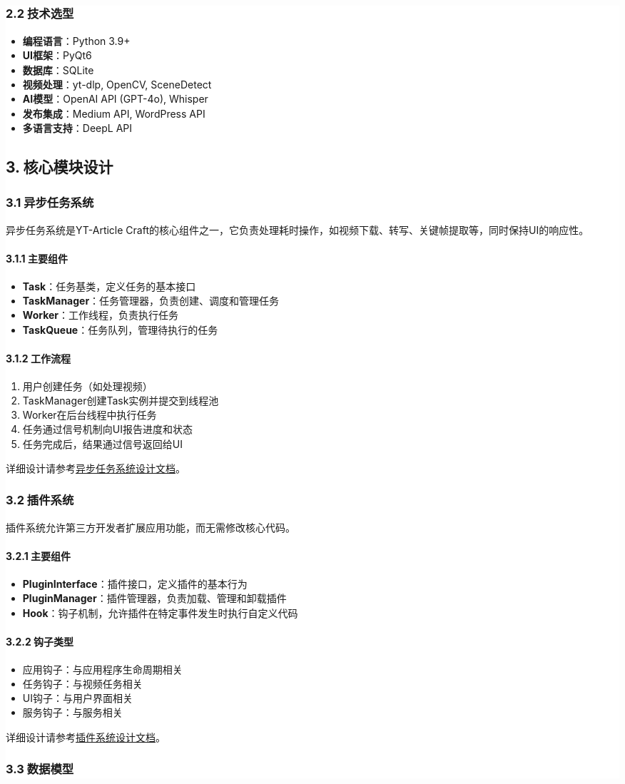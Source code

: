 ### 2.2 技术选型

- **编程语言**：Python 3.9+
- **UI框架**：PyQt6
- **数据库**：SQLite
- **视频处理**：yt-dlp, OpenCV, SceneDetect
- **AI模型**：OpenAI API (GPT-4o), Whisper
- **发布集成**：Medium API, WordPress API
- **多语言支持**：DeepL API

## 3. 核心模块设计

### 3.1 异步任务系统

异步任务系统是YT-Article Craft的核心组件之一，它负责处理耗时操作，如视频下载、转写、关键帧提取等，同时保持UI的响应性。

#### 3.1.1 主要组件

- **Task**：任务基类，定义任务的基本接口
- **TaskManager**：任务管理器，负责创建、调度和管理任务
- **Worker**：工作线程，负责执行任务
- **TaskQueue**：任务队列，管理待执行的任务

#### 3.1.2 工作流程

1. 用户创建任务（如处理视频）
2. TaskManager创建Task实例并提交到线程池
3. Worker在后台线程中执行任务
4. 任务通过信号机制向UI报告进度和状态
5. 任务完成后，结果通过信号返回给UI

详细设计请参考[异步任务系统设计文档](async_task_system.md)。

### 3.2 插件系统

插件系统允许第三方开发者扩展应用功能，而无需修改核心代码。

#### 3.2.1 主要组件

- **PluginInterface**：插件接口，定义插件的基本行为
- **PluginManager**：插件管理器，负责加载、管理和卸载插件
- **Hook**：钩子机制，允许插件在特定事件发生时执行自定义代码

#### 3.2.2 钩子类型

- 应用钩子：与应用程序生命周期相关
- 任务钩子：与视频任务相关
- UI钩子：与用户界面相关
- 服务钩子：与服务相关

详细设计请参考[插件系统设计文档](plugin_system.md)。

### 3.3 数据模型
